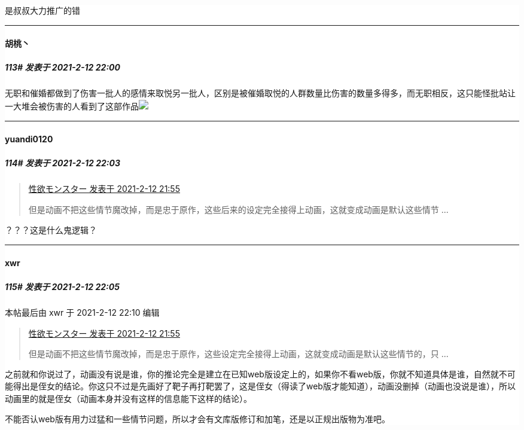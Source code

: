


是叔叔大力推广的错







*****

####  胡桃丶  
##### 113#       发表于 2021-2-12 22:00




无职和催婚都做到了伤害一批人的感情来取悦另一批人，区别是被催婚取悦的人群数量比伤害的数量多得多，而无职相反，这只能怪批站让一大堆会被伤害的人看到了这部作品<img src="https://static.saraba1st.com/image/smiley/face2017/009.gif" referrerpolicy="no-referrer">







*****

####  yuandi0120  
##### 114#       发表于 2021-2-12 22:03



<blockquote><a href="httphttps://bbs.saraba1st.com/2b/forum.php?mod=redirect&amp;goto=findpost&amp;pid=50318808&amp;ptid=1987603" target="_blank">性欲モンスター 发表于 2021-2-12 21:55</a>

但是动画不把这些情节魔改掉，而是忠于原作，这些后来的设定完全接得上动画，这就变成动画是默认这些情节 ...</blockquote>
？？？这是什么鬼逻辑？







*****

####  xwr  
##### 115#       发表于 2021-2-12 22:05



 本帖最后由 xwr 于 2021-2-12 22:10 编辑 
<blockquote><a href="httphttps://bbs.saraba1st.com/2b/forum.php?mod=redirect&amp;goto=findpost&amp;pid=50318808&amp;ptid=1987603" target="_blank">性欲モンスター 发表于 2021-2-12 21:55</a>

但是动画不把这些情节魔改掉，而是忠于原作，这些设定完全接得上动画，这就变成动画是默认这些情节的，只 ...</blockquote>
之前就和你说过了，动画没有说是谁，你的推论完全是建立在已知web版设定上的，如果你不看web版，你就不知道具体是谁，自然就不可能得出是侄女的结论。你这只不过是先画好了靶子再打靶罢了，这是侄女（得读了web版才能知道），动画没删掉（动画也没说是谁），所以动画里的就是侄女（动画本身并没有这样的信息能下这样的结论）。


不能否认web版有用力过猛和一些情节问题，所以才会有文库版修订和加笔，还是以正规出版物为准吧。




